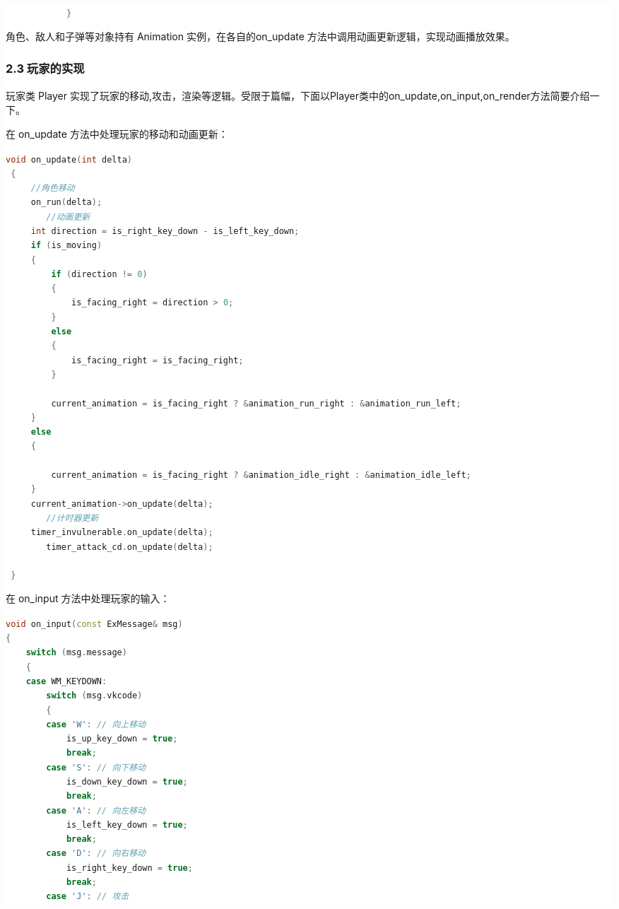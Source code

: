 ```cpp
            }

```
角色、敌人和子弹等对象持有 Animation 实例，在各自的on_update 方法中调用动画更新逻辑，实现动画播放效果。
### 2.3 玩家的实现
玩家类 Player 实现了玩家的移动,攻击，渲染等逻辑。受限于篇幅，下面以Player类中的on_update,on_input,on_render方法简要介绍一下。

在 on_update 方法中处理玩家的移动和动画更新：
```cpp
void on_update(int delta)
 {
     //角色移动
     on_run(delta);
		//动画更新
     int direction = is_right_key_down - is_left_key_down;
     if (is_moving)
     {
         if (direction != 0)
         {
             is_facing_right = direction > 0;
         }
         else
         {
             is_facing_right = is_facing_right;
         }

         current_animation = is_facing_right ? &animation_run_right : &animation_run_left;
     }
     else
     {

         current_animation = is_facing_right ? &animation_idle_right : &animation_idle_left;
     }
     current_animation->on_update(delta);
		//计时器更新
     timer_invulnerable.on_update(delta);
		timer_attack_cd.on_update(delta);

 }

```
在 on_input 方法中处理玩家的输入：

```cpp
void on_input(const ExMessage& msg)
{
    switch (msg.message)
    {
    case WM_KEYDOWN:
        switch (msg.vkcode)
        {
        case 'W': // 向上移动
            is_up_key_down = true;
            break;
        case 'S': // 向下移动
            is_down_key_down = true;
            break;
        case 'A': // 向左移动
            is_left_key_down = true;
            break;
        case 'D': // 向右移动
            is_right_key_down = true;
            break;
        case 'J': // 攻击
```